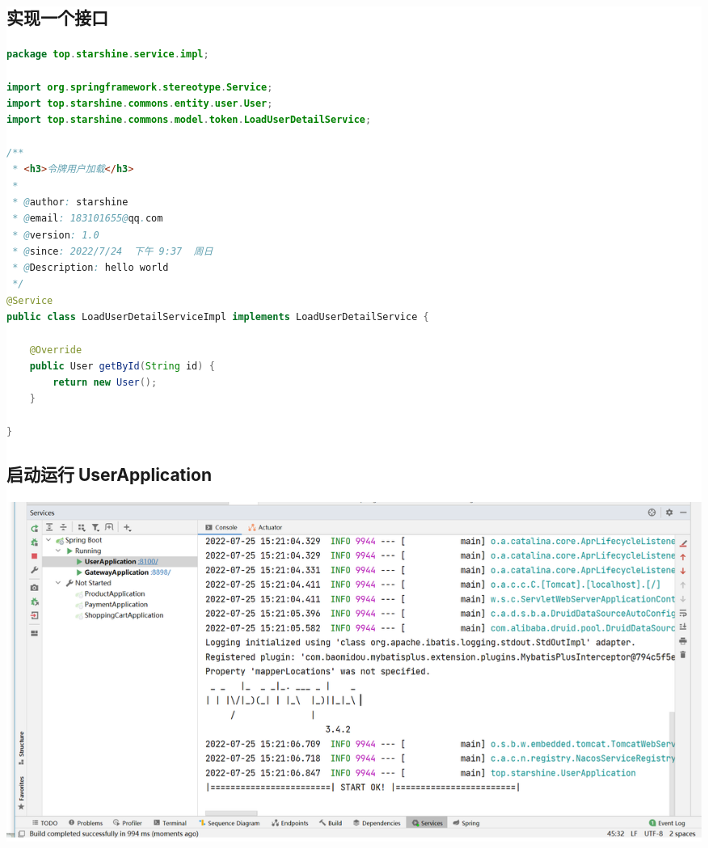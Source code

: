 ## 实现一个接口

```java
package top.starshine.service.impl;

import org.springframework.stereotype.Service;
import top.starshine.commons.entity.user.User;
import top.starshine.commons.model.token.LoadUserDetailService;

/**
 * <h3>令牌用户加载</h3>
 *
 * @author: starshine
 * @email: 183101655@qq.com
 * @version: 1.0
 * @since: 2022/7/24  下午 9:37  周日
 * @Description: hello world
 */
@Service
public class LoadUserDetailServiceImpl implements LoadUserDetailService {

    @Override
    public User getById(String id) {
        return new User();
    }

}

```

## 启动运行 UserApplication 

![image-20220725152133741](image-20220725152133741.png)

